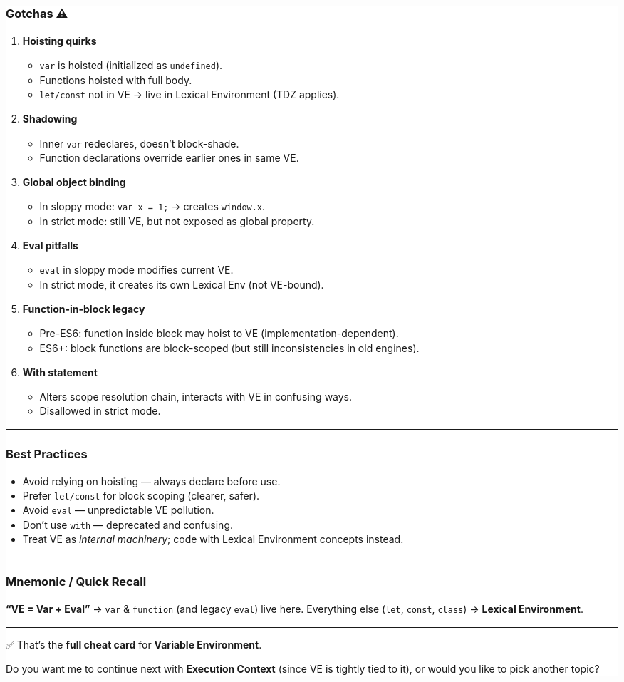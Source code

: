 
### Gotchas ⚠️

1. **Hoisting quirks**

   * `var` is hoisted (initialized as `undefined`).
   * Functions hoisted with full body.
   * `let/const` not in VE → live in Lexical Environment (TDZ applies).

2. **Shadowing**

   * Inner `var` redeclares, doesn’t block-shade.
   * Function declarations override earlier ones in same VE.

3. **Global object binding**

   * In sloppy mode: `var x = 1;` → creates `window.x`.
   * In strict mode: still VE, but not exposed as global property.

4. **Eval pitfalls**

   * `eval` in sloppy mode modifies current VE.
   * In strict mode, it creates its own Lexical Env (not VE-bound).

5. **Function-in-block legacy**

   * Pre-ES6: function inside block may hoist to VE (implementation-dependent).
   * ES6+: block functions are block-scoped (but still inconsistencies in old engines).

6. **With statement**

   * Alters scope resolution chain, interacts with VE in confusing ways.
   * Disallowed in strict mode.

---

### Best Practices

* Avoid relying on hoisting — always declare before use.
* Prefer `let/const` for block scoping (clearer, safer).
* Avoid `eval` — unpredictable VE pollution.
* Don’t use `with` — deprecated and confusing.
* Treat VE as *internal machinery*; code with Lexical Environment concepts instead.

---

### Mnemonic / Quick Recall

**“VE = Var + Eval”** → `var` & `function` (and legacy `eval`) live here.
Everything else (`let`, `const`, `class`) → **Lexical Environment**.

---

✅ That’s the **full cheat card** for **Variable Environment**.

Do you want me to continue next with **Execution Context** (since VE is tightly tied to it), or would you like to pick another topic?

